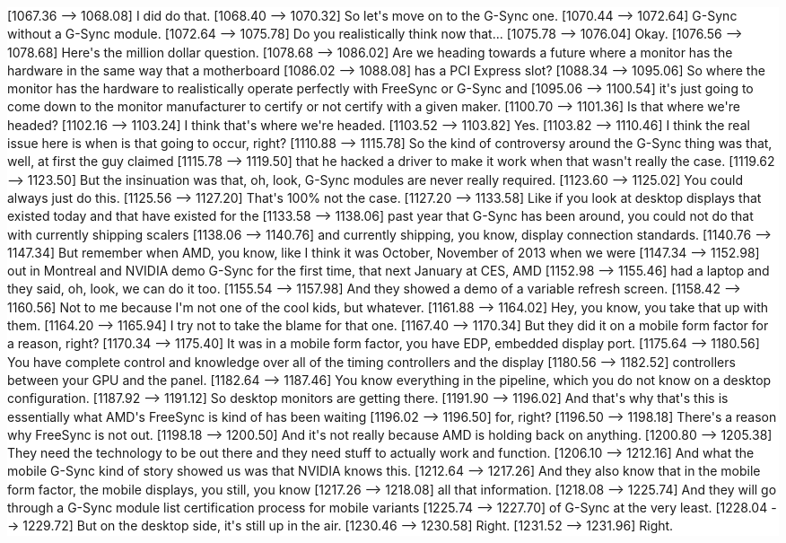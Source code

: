 [1067.36 --> 1068.08]  I did do that.
[1068.40 --> 1070.32]  So let's move on to the G-Sync one.
[1070.44 --> 1072.64]  G-Sync without a G-Sync module.
[1072.64 --> 1075.78]  Do you realistically think now that...
[1075.78 --> 1076.04]  Okay.
[1076.56 --> 1078.68]  Here's the million dollar question.
[1078.68 --> 1086.02]  Are we heading towards a future where a monitor has the hardware in the same way that a motherboard
[1086.02 --> 1088.08]  has a PCI Express slot?
[1088.34 --> 1095.06]  So where the monitor has the hardware to realistically operate perfectly with FreeSync or G-Sync and
[1095.06 --> 1100.54]  it's just going to come down to the monitor manufacturer to certify or not certify with a given maker.
[1100.70 --> 1101.36]  Is that where we're headed?
[1102.16 --> 1103.24]  I think that's where we're headed.
[1103.52 --> 1103.82]  Yes.
[1103.82 --> 1110.46]  I think the real issue here is when is that going to occur, right?
[1110.88 --> 1115.78]  So the kind of controversy around the G-Sync thing was that, well, at first the guy claimed
[1115.78 --> 1119.50]  that he hacked a driver to make it work when that wasn't really the case.
[1119.62 --> 1123.50]  But the insinuation was that, oh, look, G-Sync modules are never really required.
[1123.60 --> 1125.02]  You could always just do this.
[1125.56 --> 1127.20]  That's 100% not the case.
[1127.20 --> 1133.58]  Like if you look at desktop displays that existed today and that have existed for the
[1133.58 --> 1138.06]  past year that G-Sync has been around, you could not do that with currently shipping scalers
[1138.06 --> 1140.76]  and currently shipping, you know, display connection standards.
[1140.76 --> 1147.34]  But remember when AMD, you know, like I think it was October, November of 2013 when we were
[1147.34 --> 1152.98]  out in Montreal and NVIDIA demo G-Sync for the first time, that next January at CES, AMD
[1152.98 --> 1155.46]  had a laptop and they said, oh, look, we can do it too.
[1155.54 --> 1157.98]  And they showed a demo of a variable refresh screen.
[1158.42 --> 1160.56]  Not to me because I'm not one of the cool kids, but whatever.
[1161.88 --> 1164.02]  Hey, you know, you take that up with them.
[1164.20 --> 1165.94]  I try not to take the blame for that one.
[1167.40 --> 1170.34]  But they did it on a mobile form factor for a reason, right?
[1170.34 --> 1175.40]  It was in a mobile form factor, you have EDP, embedded display port.
[1175.64 --> 1180.56]  You have complete control and knowledge over all of the timing controllers and the display
[1180.56 --> 1182.52]  controllers between your GPU and the panel.
[1182.64 --> 1187.46]  You know everything in the pipeline, which you do not know on a desktop configuration.
[1187.92 --> 1191.12]  So desktop monitors are getting there.
[1191.90 --> 1196.02]  And that's why that's this is essentially what AMD's FreeSync is kind of has been waiting
[1196.02 --> 1196.50]  for, right?
[1196.50 --> 1198.18]  There's a reason why FreeSync is not out.
[1198.18 --> 1200.50]  And it's not really because AMD is holding back on anything.
[1200.80 --> 1205.38]  They need the technology to be out there and they need stuff to actually work and function.
[1206.10 --> 1212.16]  And what the mobile G-Sync kind of story showed us was that NVIDIA knows this.
[1212.64 --> 1217.26]  And they also know that in the mobile form factor, the mobile displays, you still, you know
[1217.26 --> 1218.08]  all that information.
[1218.08 --> 1225.74]  And they will go through a G-Sync module list certification process for mobile variants
[1225.74 --> 1227.70]  of G-Sync at the very least.
[1228.04 --> 1229.72]  But on the desktop side, it's still up in the air.
[1230.46 --> 1230.58]  Right.
[1231.52 --> 1231.96]  Right.